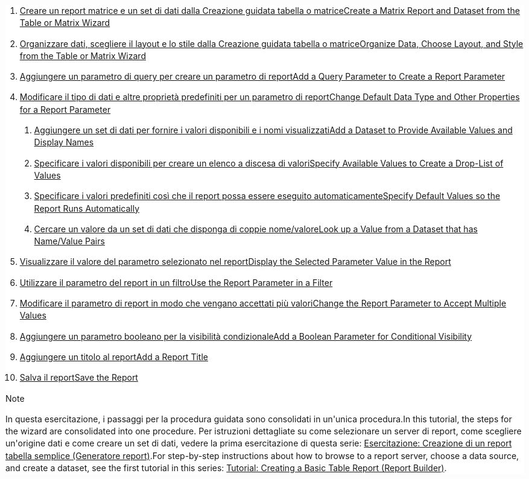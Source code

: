 1.  [<span data-ttu-id="af22c-109">Creare un report matrice e un set di dati dalla Creazione guidata tabella o matrice</span><span class="sxs-lookup"><span data-stu-id="af22c-109">Create a Matrix Report and Dataset from the Table or Matrix Wizard</span></span>](#Setup)  
  
2.  [<span data-ttu-id="af22c-110">Organizzare dati, scegliere il layout e lo stile dalla Creazione guidata tabella o matrice</span><span class="sxs-lookup"><span data-stu-id="af22c-110">Organize Data, Choose Layout, and Style from the Table or Matrix Wizard</span></span>](#CompleteWizard)  
  
3.  [<span data-ttu-id="af22c-111">Aggiungere un parametro di query per creare un parametro di report</span><span class="sxs-lookup"><span data-stu-id="af22c-111">Add a Query Parameter to Create a Report Parameter</span></span>](#Query)  
  
4.  [<span data-ttu-id="af22c-112">Modificare il tipo di dati e altre proprietà predefiniti per un parametro di report</span><span class="sxs-lookup"><span data-stu-id="af22c-112">Change Default Data Type and Other Properties for a Report Parameter</span></span>](#ChangeDefaultProperties)  
  
    1.  [<span data-ttu-id="af22c-113">Aggiungere un set di dati per fornire i valori disponibili e i nomi visualizzati</span><span class="sxs-lookup"><span data-stu-id="af22c-113">Add a Dataset to Provide Available Values and Display Names</span></span>](#AddDataset)  
  
    2.  [<span data-ttu-id="af22c-114">Specificare i valori disponibili per creare un elenco a discesa di valori</span><span class="sxs-lookup"><span data-stu-id="af22c-114">Specify Available Values to Create a Drop-List of Values</span></span>](#AvailableValues)  
  
    3.  [<span data-ttu-id="af22c-115">Specificare i valori predefiniti così che il report possa essere eseguito automaticamente</span><span class="sxs-lookup"><span data-stu-id="af22c-115">Specify Default Values so the Report Runs Automatically</span></span>](#DefaultValues)  
  
    4.  [<span data-ttu-id="af22c-116">Cercare un valore da un set di dati che disponga di coppie nome/valore</span><span class="sxs-lookup"><span data-stu-id="af22c-116">Look up a Value from a Dataset that has Name/Value Pairs</span></span>](#NameValue)  
  
5.  [<span data-ttu-id="af22c-117">Visualizzare il valore del parametro selezionato nel report</span><span class="sxs-lookup"><span data-stu-id="af22c-117">Display the Selected Parameter Value in the Report</span></span>](#Expression)  
  
6.  [<span data-ttu-id="af22c-118">Utilizzare il parametro del report in un filtro</span><span class="sxs-lookup"><span data-stu-id="af22c-118">Use the Report Parameter in a Filter</span></span>](#Filter)  
  
7.  [<span data-ttu-id="af22c-119">Modificare il parametro di report in modo che vengano accettati più valori</span><span class="sxs-lookup"><span data-stu-id="af22c-119">Change the Report Parameter to Accept Multiple Values</span></span>](#Multivalued)  
  
8.  [<span data-ttu-id="af22c-120">Aggiungere un parametro booleano per la visibilità condizionale</span><span class="sxs-lookup"><span data-stu-id="af22c-120">Add a Boolean Parameter for Conditional Visibility</span></span>](#Boolean)  
  
9. [<span data-ttu-id="af22c-121">Aggiungere un titolo al report</span><span class="sxs-lookup"><span data-stu-id="af22c-121">Add a Report Title</span></span>](#Title)  
  
10. [<span data-ttu-id="af22c-122">Salva il report</span><span class="sxs-lookup"><span data-stu-id="af22c-122">Save the Report</span></span>](#Save)  
  
> [!NOTE]  
>  <span data-ttu-id="af22c-123">In questa esercitazione, i passaggi per la procedura guidata sono consolidati in un'unica procedura.</span><span class="sxs-lookup"><span data-stu-id="af22c-123">In this tutorial, the steps for the wizard are consolidated into one procedure.</span></span> <span data-ttu-id="af22c-124">Per istruzioni dettagliate su come selezionare un server di report, come scegliere un'origine dati e come creare un set di dati, vedere la prima esercitazione di questa serie: [Esercitazione: Creazione di un report tabella semplice &#40;Generatore report&#41;](../reporting-services/tutorial-creating-a-basic-table-report-report-builder.md).</span><span class="sxs-lookup"><span data-stu-id="af22c-124">For step-by-step instructions about how to browse to a report server, choose a data source, and create a dataset, see the first tutorial in this series: [Tutorial: Creating a Basic Table Report &#40;Report Builder&#41;](../reporting-services/tutorial-creating-a-basic-table-report-report-builder.md).</span></span>  
  